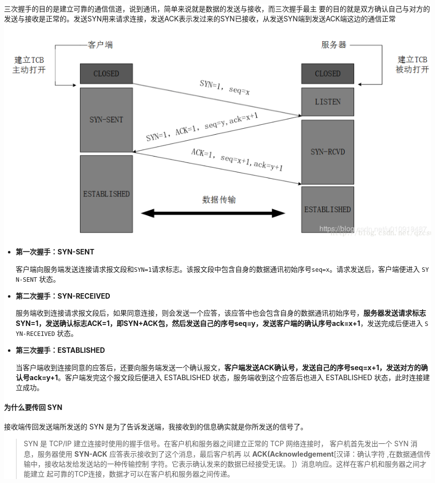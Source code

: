 



三次握⼿的⽬的是建⽴可靠的通信信道，说到通讯，简单来说就是数据的发送与接收，⽽三次握⼿最主 要的⽬的就是双⽅确认⾃⼰与对⽅的发送与接收是正常的。发送SYN用来请求连接，发送ACK表示发过来的SYN已接收，从发送SYN端到发送ACK端这边的通信正常

![TCP三次握手](./images/Computer-network/TCP_three-way_handshake.png)



- **第一次握手：SYN-SENT**

  客户端向服务端发送连接请求报文段和`SYN=1`请求标志。该报文段中包含自身的数据通讯初始序号`seq=x`。请求发送后，客户端便进入 `SYN-SENT` 状态。



- **第二次握手：SYN-RECEIVED**

  服务端收到连接请求报文段后，如果同意连接，则会发送一个应答，该应答中也会包含自身的数据通讯初始序号，**服务器发送请求标志SYN=1，发送确认标志ACK=1，即SYN+ACK包，然后发送自己的序号seq=y，发送客户端的确认序号ack=x+1**，发送完成后便进入 `SYN-RECEIVED` 状态。



- **第三次握手：ESTABLISHED**

  当客户端收到连接同意的应答后，还要向服务端发送一个确认报文，**客户端发送ACK确认号，发送自己的序号seq=x+1，发送对方的确认号ack=y+1**。客户端发完这个报文段后便进入 ESTABLISHED 状态，服务端收到这个应答后也进入 ESTABLISHED 状态，此时连接建立成功。



#### 为什么要传回 SYN

接收端传回发送端所发送的 SYN 是为了告诉发送端，我接收到的信息确实就是你所发送的信号了。

> SYN 是 TCP/IP 建⽴连接时使⽤的握⼿信号。在客户机和服务器之间建⽴正常的 TCP ⽹络连接时， 客户机⾸先发出⼀个 SYN 消息，服务器使⽤ **SYN-ACK** 应答表示接收到了这个消息，最后客户机再 以 **ACK(Acknowledgement**[汉译：确认字符 ,在数据通信传输中，接收站发给发送站的⼀种传输控制 字符。它表示确认发来的数据已经接受⽆误。 ]）消息响应。这样在客户机和服务器之间才能建⽴ 起可靠的TCP连接，数据才可以在客户机和服务器之间传递。


